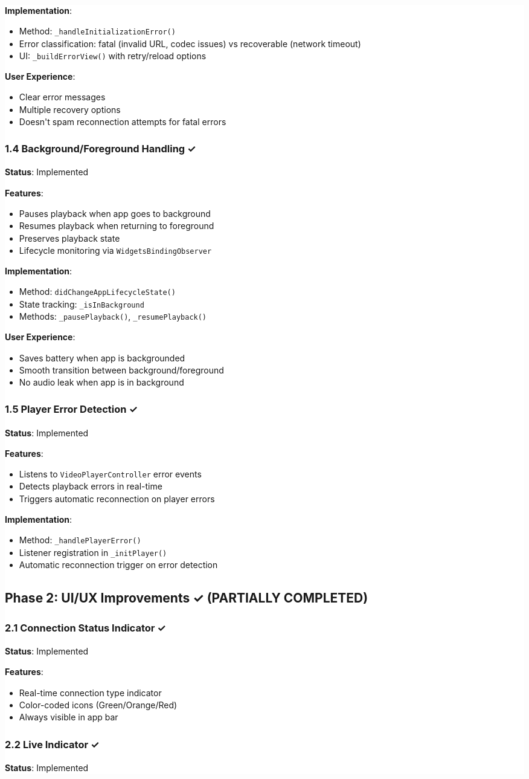 **Implementation**:
- Method: `_handleInitializationError()`
- Error classification: fatal (invalid URL, codec issues) vs recoverable (network timeout)
- UI: `_buildErrorView()` with retry/reload options

**User Experience**:
- Clear error messages
- Multiple recovery options
- Doesn't spam reconnection attempts for fatal errors

### 1.4 Background/Foreground Handling ✓
**Status**: Implemented

**Features**:
- Pauses playback when app goes to background
- Resumes playback when returning to foreground
- Preserves playback state
- Lifecycle monitoring via `WidgetsBindingObserver`

**Implementation**:
- Method: `didChangeAppLifecycleState()`
- State tracking: `_isInBackground`
- Methods: `_pausePlayback()`, `_resumePlayback()`

**User Experience**:
- Saves battery when app is backgrounded
- Smooth transition between background/foreground
- No audio leak when app is in background

### 1.5 Player Error Detection ✓
**Status**: Implemented

**Features**:
- Listens to `VideoPlayerController` error events
- Detects playback errors in real-time
- Triggers automatic reconnection on player errors

**Implementation**:
- Method: `_handlePlayerError()`
- Listener registration in `_initPlayer()`
- Automatic reconnection trigger on error detection

## Phase 2: UI/UX Improvements ✓ (PARTIALLY COMPLETED)

### 2.1 Connection Status Indicator ✓
**Status**: Implemented

**Features**:
- Real-time connection type indicator
- Color-coded icons (Green/Orange/Red)
- Always visible in app bar

### 2.2 Live Indicator ✓
**Status**: Implemented
